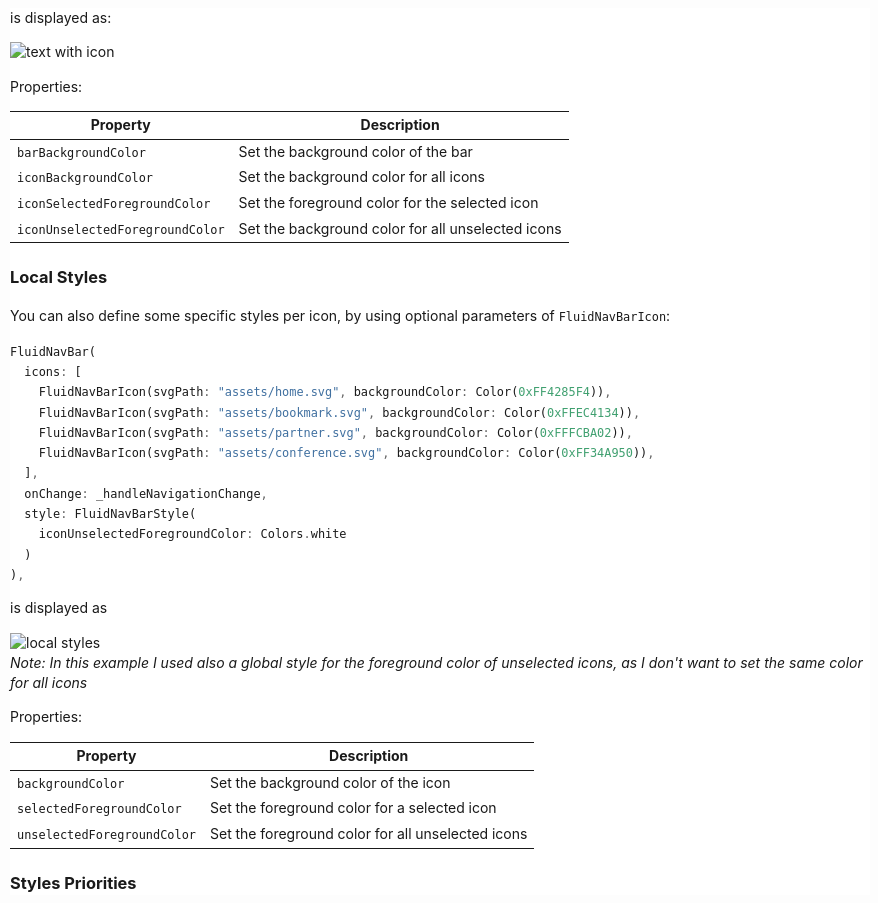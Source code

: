 is displayed as:

![text with icon](./doc/global-style.png)

Properties:  

| Property | Description |  
|-------|------|  
| `barBackgroundColor` | Set the background color of the bar |  
| `iconBackgroundColor` | Set the background color for all icons |  
| `iconSelectedForegroundColor` | Set the foreground color for the selected icon |  
| `iconUnselectedForegroundColor` | Set the background color for all unselected icons |  

### Local Styles

You can also define some specific styles per icon, by using optional parameters of `FluidNavBarIcon`:  

```dart
FluidNavBar(
  icons: [
    FluidNavBarIcon(svgPath: "assets/home.svg", backgroundColor: Color(0xFF4285F4)),
    FluidNavBarIcon(svgPath: "assets/bookmark.svg", backgroundColor: Color(0xFFEC4134)),
    FluidNavBarIcon(svgPath: "assets/partner.svg", backgroundColor: Color(0xFFFCBA02)),
    FluidNavBarIcon(svgPath: "assets/conference.svg", backgroundColor: Color(0xFF34A950)),
  ],
  onChange: _handleNavigationChange,
  style: FluidNavBarStyle(
    iconUnselectedForegroundColor: Colors.white
  )
),
```

is displayed as

![local styles](./doc/local-style.gif)  
_Note: In this example I used also a global style for the foreground color of unselected icons, as I don't want
to set the same color for all icons_

Properties:  

| Property | Description |  
|-------|------|  
| `backgroundColor` | Set the background color of the icon |  
| `selectedForegroundColor` | Set the foreground color for a selected icon |  
| `unselectedForegroundColor` | Set the foreground color for all unselected icons |  

### Styles Priorities
